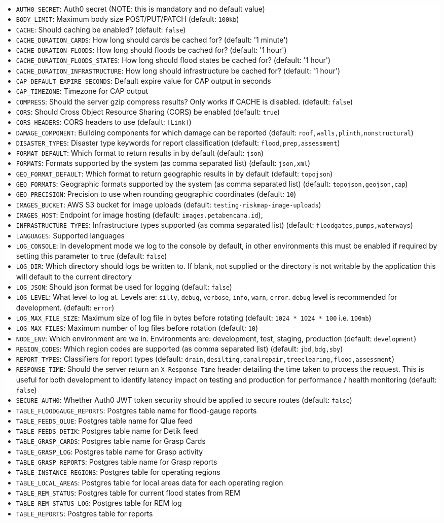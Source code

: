 -   `AUTH0_SECRET`: Auth0 secret (NOTE: this is mandatory and no default value)
-   `BODY_LIMIT`: Maximum body size POST/PUT/PATCH (default: `100kb`)
-   `CACHE`: Should caching be enabled? (default: `false`)
-   `CACHE_DURATION_CARDS`: How long should cards be cached for? (default: '1 minute')
-   `CACHE_DURATION_FLOODS`: How long should floods be cached for? (default: '1 hour')
-   `CACHE_DURATION_FLOODS_STATES`: How long should flood states be cached for? (default: '1 hour')
-   `CACHE_DURATION_INFRASTRUCTURE`: How long should infrastructure be cached for? (default: '1 hour')
-   `CAP_DEFAULT_EXPIRE_SECONDS`: Default expire value for CAP output in seconds
-   `CAP_TIMEZONE`: Timezone for CAP output
-   `COMPRESS`: Should the server gzip compress results? Only works if CACHE is disabled. (default: `false`)
-   `CORS`: Should Cross Object Resource Sharing (CORS) be enabled (default: `true`)
-   `CORS_HEADERS`: CORS headers to use (default: `[Link]`)
-   `DAMAGE_COMPONENT`: Building components for which damage can be reported (default: `roof,walls,plinth,nonstructural`)
-   `DISASTER_TYPES`: Disaster type keywords for report classification (default: `flood,prep,assessment`)
-   `FORMAT_DEFAULT`: Which format to return results in by default (default: `json`)
-   `FORMATS`: Formats supported by the system (as comma separated list) (default: `json,xml`)
-   `GEO_FORMAT_DEFAULT`: Which format to return geographic results in by default (default: `topojson`)
-   `GEO_FORMATS`: Geographic formats supported by the system (as comma separated list) (default: `topojson,geojson,cap`)
-   `GEO_PRECISION`: Precision to use when rounding geographic coordinates (default: `10`)
-   `IMAGES_BUCKET`: AWS S3 bucket for image uploads (default: `testing-riskmap-image-uploads`)
-   `IMAGES_HOST`: Endpoint for image hosting (default: `images.petabencana.id`),
-   `INFRASTRUCTURE_TYPES`: Infrastructure types supported (as comma separated list) (default: `floodgates,pumps,waterways`)
-   `LANGUAGES`: Supported languages
-   `LOG_CONSOLE`: In development mode we log to the console by default, in other environments this must be enabled if required by setting this parameter to `true` (default: `false`)
-   `LOG_DIR`: Which directory should logs be written to. If blank, not supplied or the directory is not writable by the application this will default to the current directory
-   `LOG_JSON`: Should json format be used for logging (default: `false`)
-   `LOG_LEVEL`: What level to log at. Levels are: `silly`, `debug`, `verbose`, `info`, `warn`, `error`. `debug` level is recommended for development. (default: `error`)
-   `LOG_MAX_FILE_SIZE`: Maximum size of log file in bytes before rotating (default: `1024 * 1024 * 100` i.e. `100mb`)
-   `LOG_MAX_FILES`: Maximum number of log files before rotation (default: `10`)
-   `NODE_ENV`: Which environment are we in. Environments are: development, test, staging, production (default: `development`)
-   `REGION_CODES`: Which region codes are supported (as comma separated list) (default: `jbd,bdg,sby`)
-   `REPORT_TYPES`: Classifiers for report types (default: `drain,desilting,canalrepair,treeclearing,flood,assessment`)
-   `RESPONSE_TIME`: Should the server return an `X-Response-Time` header detailing the time taken to process the request. This is useful for both development to identify latency impact on testing and production for performance / health monitoring (default: `false`)
-   `SECURE_AUTH0`: Whether Auth0 JWT token security should be applied to secure routes (default: `false`)
-   `TABLE_FLOODGAUGE_REPORTS`: Postgres table name for flood-gauge reports
-   `TABLE_FEEDS_QLUE`: Postgres table name for Qlue feed
-   `TABLE_FEEDS_DETIK`: Postgres table name for Detik feed
-   `TABLE_GRASP_CARDS`: Postgres table name for Grasp Cards
-   `TABLE_GRASP_LOG`: Postgres table name for Grasp activity
-   `TABLE_GRASP_REPORTS`: Postgres table name for Grasp reports
-   `TABLE_INSTANCE_REGIONS`: Postgres table for operating regions
-   `TABLE_LOCAL_AREAS`: Postgres table for local areas data for each operating region
-   `TABLE_REM_STATUS`: Postgres table for current flood states from REM
-   `TABLE_REM_STATUS_LOG`: Postgres table for REM log
-   `TABLE_REPORTS`: Postgres table for reports

